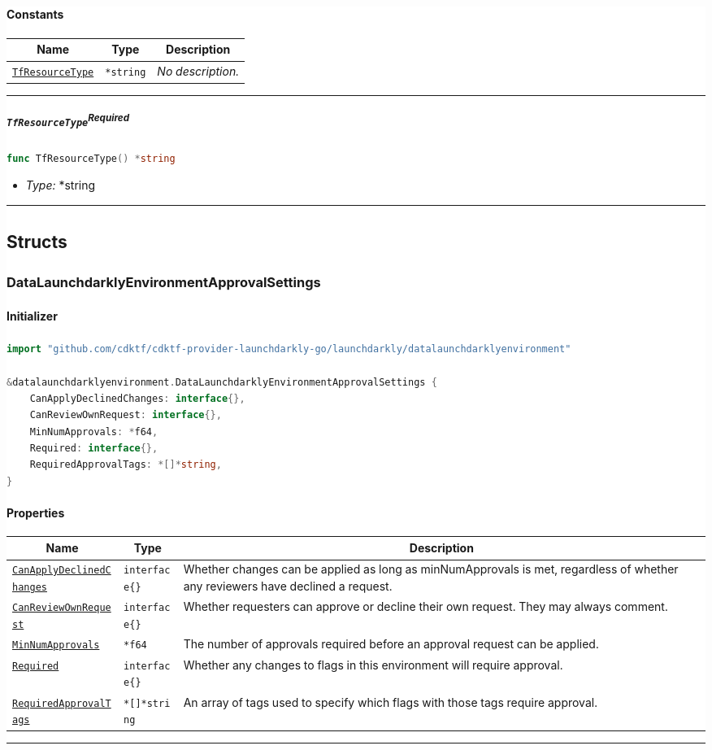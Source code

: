 
#### Constants <a name="Constants" id="Constants"></a>

| **Name** | **Type** | **Description** |
| --- | --- | --- |
| <code><a href="#@cdktf/provider-launchdarkly.dataLaunchdarklyEnvironment.DataLaunchdarklyEnvironment.property.tfResourceType">TfResourceType</a></code> | <code>*string</code> | *No description.* |

---

##### `TfResourceType`<sup>Required</sup> <a name="TfResourceType" id="@cdktf/provider-launchdarkly.dataLaunchdarklyEnvironment.DataLaunchdarklyEnvironment.property.tfResourceType"></a>

```go
func TfResourceType() *string
```

- *Type:* *string

---

## Structs <a name="Structs" id="Structs"></a>

### DataLaunchdarklyEnvironmentApprovalSettings <a name="DataLaunchdarklyEnvironmentApprovalSettings" id="@cdktf/provider-launchdarkly.dataLaunchdarklyEnvironment.DataLaunchdarklyEnvironmentApprovalSettings"></a>

#### Initializer <a name="Initializer" id="@cdktf/provider-launchdarkly.dataLaunchdarklyEnvironment.DataLaunchdarklyEnvironmentApprovalSettings.Initializer"></a>

```go
import "github.com/cdktf/cdktf-provider-launchdarkly-go/launchdarkly/datalaunchdarklyenvironment"

&datalaunchdarklyenvironment.DataLaunchdarklyEnvironmentApprovalSettings {
	CanApplyDeclinedChanges: interface{},
	CanReviewOwnRequest: interface{},
	MinNumApprovals: *f64,
	Required: interface{},
	RequiredApprovalTags: *[]*string,
}
```

#### Properties <a name="Properties" id="Properties"></a>

| **Name** | **Type** | **Description** |
| --- | --- | --- |
| <code><a href="#@cdktf/provider-launchdarkly.dataLaunchdarklyEnvironment.DataLaunchdarklyEnvironmentApprovalSettings.property.canApplyDeclinedChanges">CanApplyDeclinedChanges</a></code> | <code>interface{}</code> | Whether changes can be applied as long as minNumApprovals is met, regardless of whether any reviewers have declined a request. |
| <code><a href="#@cdktf/provider-launchdarkly.dataLaunchdarklyEnvironment.DataLaunchdarklyEnvironmentApprovalSettings.property.canReviewOwnRequest">CanReviewOwnRequest</a></code> | <code>interface{}</code> | Whether requesters can approve or decline their own request. They may always comment. |
| <code><a href="#@cdktf/provider-launchdarkly.dataLaunchdarklyEnvironment.DataLaunchdarklyEnvironmentApprovalSettings.property.minNumApprovals">MinNumApprovals</a></code> | <code>*f64</code> | The number of approvals required before an approval request can be applied. |
| <code><a href="#@cdktf/provider-launchdarkly.dataLaunchdarklyEnvironment.DataLaunchdarklyEnvironmentApprovalSettings.property.required">Required</a></code> | <code>interface{}</code> | Whether any changes to flags in this environment will require approval. |
| <code><a href="#@cdktf/provider-launchdarkly.dataLaunchdarklyEnvironment.DataLaunchdarklyEnvironmentApprovalSettings.property.requiredApprovalTags">RequiredApprovalTags</a></code> | <code>*[]*string</code> | An array of tags used to specify which flags with those tags require approval. |

---
